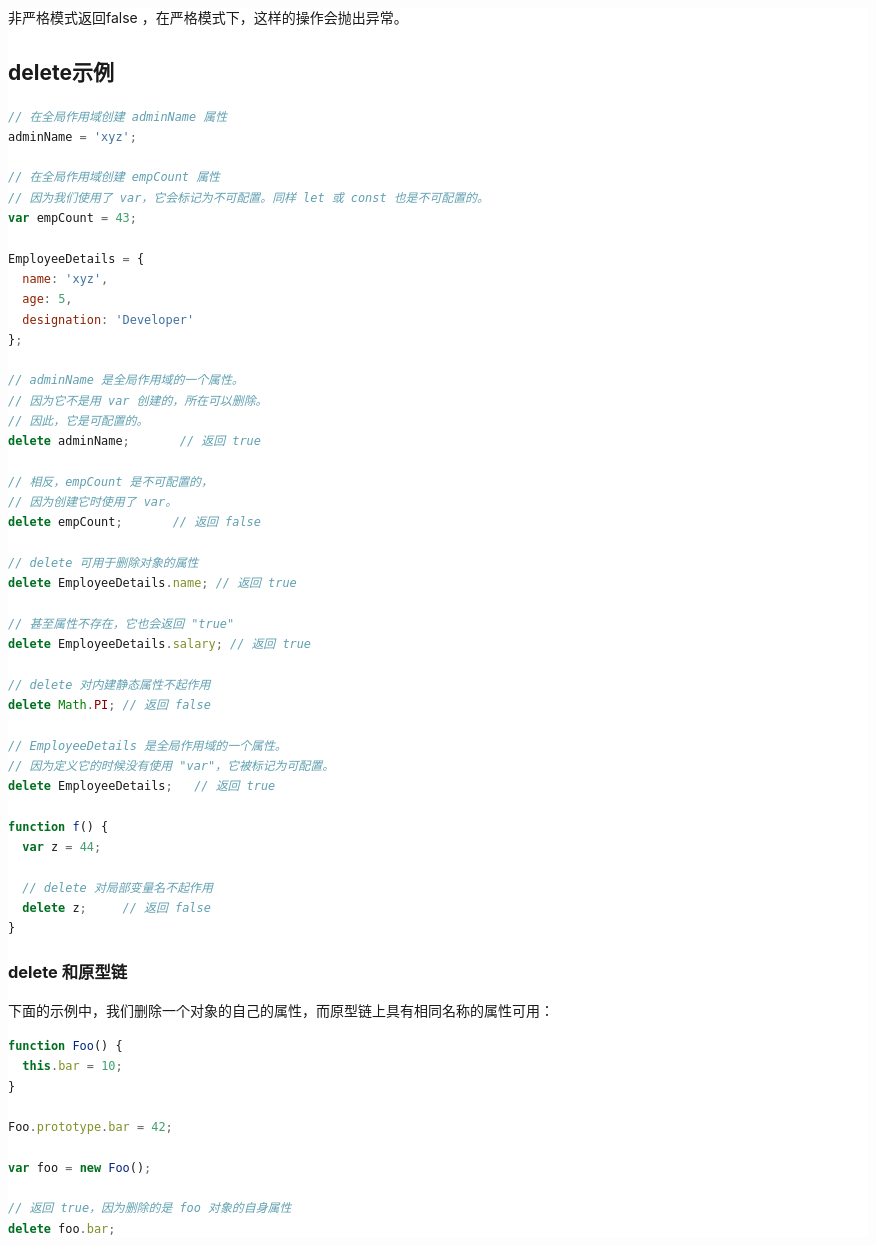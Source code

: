 ```js
```
非严格模式返回false ，在严格模式下，这样的操作会抛出异常。


## delete示例


```js
// 在全局作用域创建 adminName 属性
adminName = 'xyz';            

// 在全局作用域创建 empCount 属性
// 因为我们使用了 var，它会标记为不可配置。同样 let 或 const 也是不可配置的。
var empCount = 43;

EmployeeDetails = {
  name: 'xyz',
  age: 5,
  designation: 'Developer'
};

// adminName 是全局作用域的一个属性。
// 因为它不是用 var 创建的，所在可以删除。
// 因此，它是可配置的。
delete adminName;       // 返回 true

// 相反，empCount 是不可配置的， 
// 因为创建它时使用了 var。
delete empCount;       // 返回 false 

// delete 可用于删除对象的属性
delete EmployeeDetails.name; // 返回 true 

// 甚至属性不存在，它也会返回 "true"
delete EmployeeDetails.salary; // 返回 true 

// delete 对内建静态属性不起作用
delete Math.PI; // 返回 false 

// EmployeeDetails 是全局作用域的一个属性。
// 因为定义它的时候没有使用 "var"，它被标记为可配置。
delete EmployeeDetails;   // 返回 true

function f() {
  var z = 44;

  // delete 对局部变量名不起作用
  delete z;     // 返回 false
}
```
### delete 和原型链
下面的示例中，我们删除一个对象的自己的属性，而原型链上具有相同名称的属性可用：
```js
function Foo() {
  this.bar = 10;
}

Foo.prototype.bar = 42;

var foo = new Foo();

// 返回 true，因为删除的是 foo 对象的自身属性
delete foo.bar;           

```